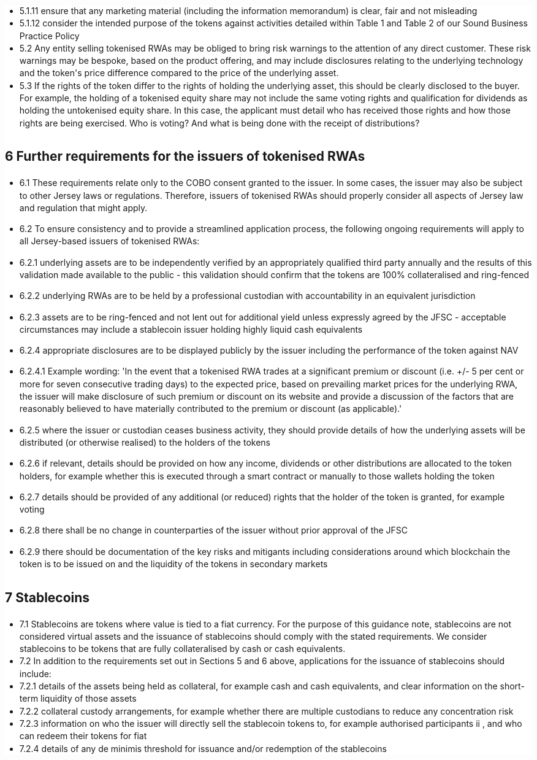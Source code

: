 - 5.1.11 ensure that any marketing material (including the information memorandum) is clear, fair and not misleading
- 5.1.12 consider the intended purpose of the tokens against activities detailed within Table 1 and Table 2 of our Sound Business Practice Policy
- 5.2 Any entity selling tokenised RWAs may be obliged to bring risk warnings to the attention of any direct customer. These risk warnings may be bespoke, based on the product offering, and may include disclosures relating to the underlying technology and the token's price difference compared to the price of the underlying asset.
- 5.3 If the rights of the token differ to the rights of holding the underlying asset, this should be clearly disclosed to the buyer. For example, the holding of a tokenised equity share may not include the same voting rights and qualification for dividends as holding the untokenised equity share. In this case, the applicant must detail who has received those rights and how those rights are being exercised. Who is voting? And what is being done with the receipt of distributions?

## 6 Further requirements for the issuers of tokenised RWAs

- 6.1 These requirements relate only to the COBO consent granted to the issuer. In some cases, the issuer may also be subject to other Jersey laws or regulations. Therefore, issuers of tokenised RWAs should properly consider all aspects of Jersey law and regulation that might apply.
- 6.2 To ensure consistency and to provide a streamlined application process, the following ongoing requirements will apply to all Jersey-based issuers of tokenised RWAs:
- 6.2.1 underlying assets are to be independently verified by an appropriately qualified third party annually and the results of this validation made available to the public - this validation should confirm that the tokens are 100% collateralised and ring-fenced
- 6.2.2 underlying RWAs are to be held by a professional custodian with accountability in an equivalent jurisdiction
- 6.2.3 assets are to be ring-fenced and not lent out for additional yield unless expressly agreed by the JFSC - acceptable circumstances may include a stablecoin issuer holding highly liquid cash equivalents
- 6.2.4 appropriate disclosures are to be displayed publicly by the issuer including the performance of the token against NAV
- 6.2.4.1 Example wording: 'In the event that a tokenised RWA trades at a significant premium or discount (i.e. +/- 5 per cent or more for seven consecutive trading days) to the expected price, based on prevailing market prices for the underlying RWA, the issuer will make disclosure of such premium or discount on its website and provide a discussion of the factors that are reasonably believed to have materially contributed to the premium or discount (as applicable).'
- 6.2.5 where the issuer or custodian ceases business activity, they should provide details of how the underlying assets will be distributed (or otherwise realised) to the holders of the tokens
- 6.2.6 if relevant, details should be provided on how any income, dividends or other distributions are allocated to the token holders, for example whether this is executed through a smart contract or manually to those wallets holding the token
- 6.2.7 details should be provided of any additional (or reduced) rights that the holder of the token is granted, for example voting

- 6.2.8 there shall be no change in counterparties of the issuer without prior approval of the JFSC
- 6.2.9 there should be documentation of the key risks and mitigants including considerations around which blockchain the token is to be issued on and the liquidity of the tokens in secondary markets

## 7 Stablecoins

- 7.1 Stablecoins are tokens where value is tied to a fiat currency. For the purpose of this guidance note, stablecoins are not considered virtual assets and the issuance of stablecoins should comply with the stated requirements. We consider stablecoins to be tokens that are fully collateralised by cash or cash equivalents.
- 7.2 In addition to the requirements set out in Sections 5 and 6 above, applications for the issuance of stablecoins should include:
- 7.2.1 details of the assets being held as collateral, for example cash and cash equivalents, and clear information on the short-term liquidity of those assets
- 7.2.2 collateral custody arrangements, for example whether there are multiple custodians to reduce any concentration risk
- 7.2.3 information on who the issuer will directly sell the stablecoin tokens to, for example authorised participants ii , and who can redeem their tokens for fiat
- 7.2.4 details of any de minimis threshold for issuance and/or redemption of the stablecoins